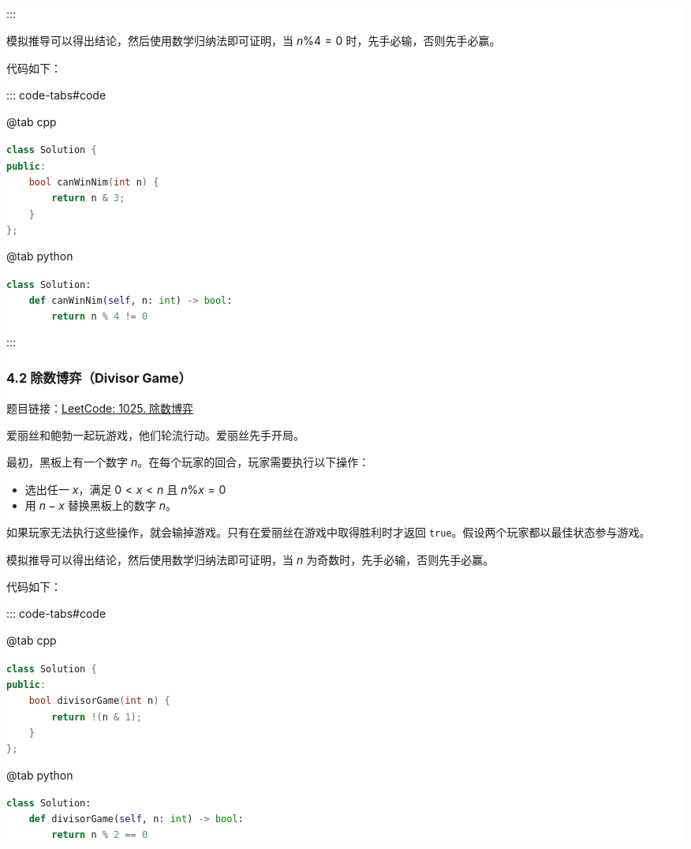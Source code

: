 :::

模拟推导可以得出结论，然后使用数学归纳法即可证明，当 $n \mathop{\%} 4 = 0$ 时，先手必输，否则先手必赢。

代码如下：

::: code-tabs#code

@tab cpp

```cpp
class Solution {
public:
    bool canWinNim(int n) {
        return n & 3;
    }
};
```

@tab python

```python
class Solution:
    def canWinNim(self, n: int) -> bool:
        return n % 4 != 0
```

:::

### 4.2 除数博弈（Divisor Game）

题目链接：[LeetCode: 1025. 除数博弈](https://leetcode.cn/problems/divisor-game/)

爱丽丝和鲍勃一起玩游戏，他们轮流行动。爱丽丝先手开局。

最初，黑板上有一个数字 $n$。在每个玩家的回合，玩家需要执行以下操作：
- 选出任一 $x$，满足 $0 < x < n$ 且 $n \mathop{\%} x = 0$
- 用 $n - x$ 替换黑板上的数字 $n$。

如果玩家无法执行这些操作，就会输掉游戏。只有在爱丽丝在游戏中取得胜利时才返回 `true`。假设两个玩家都以最佳状态参与游戏。

模拟推导可以得出结论，然后使用数学归纳法即可证明，当 $n$ 为奇数时，先手必输，否则先手必赢。

代码如下：

::: code-tabs#code

@tab cpp

```cpp
class Solution {
public:
    bool divisorGame(int n) {
        return !(n & 1);
    }
};
```

@tab python

```python
class Solution:
    def divisorGame(self, n: int) -> bool:
        return n % 2 == 0
```
